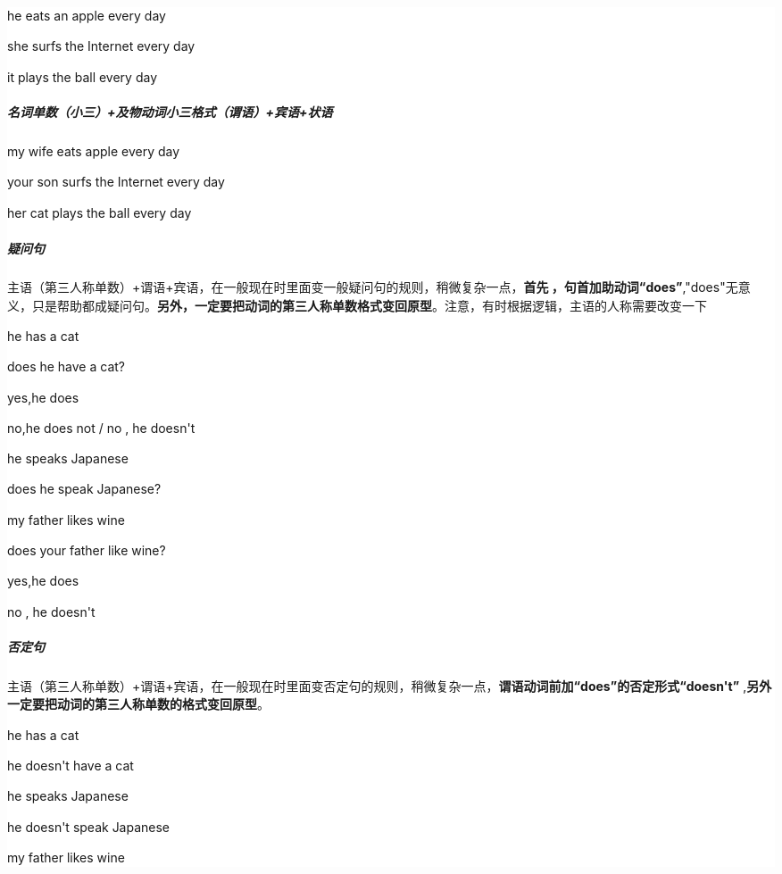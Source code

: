 he eats an apple every day

she surfs the Internet every day

it plays the ball every day



##### 名词单数（小三）+及物动词小三格式（谓语）+宾语+状语

my wife eats apple every day

your son surfs the Internet every day

her cat plays the ball every day



##### 疑问句

主语（第三人称单数）+谓语+宾语，在一般现在时里面变一般疑问句的规则，稍微复杂一点，**首先 ，句首加助动词“does”**,"does"无意义，只是帮助都成疑问句。**另外，一定要把动词的第三人称单数格式变回原型**。注意，有时根据逻辑，主语的人称需要改变一下



he has a cat

does he have a cat?

yes,he does

no,he does not / no , he doesn't



he speaks Japanese

does he speak Japanese?



my father likes wine

does your father like wine?

yes,he does

no , he  doesn't



##### 否定句

主语（第三人称单数）+谓语+宾语，在一般现在时里面变否定句的规则，稍微复杂一点，**谓语动词前加“does”的否定形式“doesn't”** ,**另外一定要把动词的第三人称单数的格式变回原型**。

he has a cat

he doesn't have a cat



he speaks Japanese

he doesn't speak Japanese



my father likes wine
